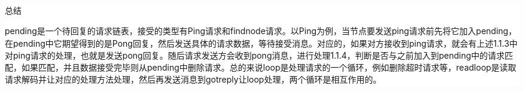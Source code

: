 



总结

pending是一个待回复的请求链表，接受的类型有Ping请求和findnode请求。以Ping为例，当节点要发送ping请求前先将它加入pending，在pending中它期望得到的是Pong回复，然后发送具体的请求数据，等待接受消息。对应的，如果对方接收到ping请求，就会有上述1.1.3中对ping请求的处理，也就是发送pong回复。随后请求发送方会收到pong消息，进行处理1.1.4，判断是否与之前加入到pending中的请求匹配，如果匹配，并且数据接受完毕则从pending中删除请求。总的来说loop是处理请求的一个循环，例如删除超时请求等，readloop是读取请求解码并让对应的处理方法处理，然后再发送消息到gotreply让loop处理，两个循环是相互作用的。